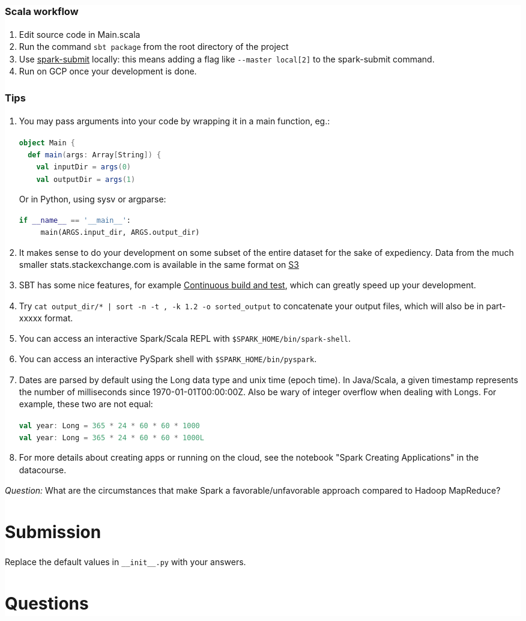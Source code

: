 ### Scala workflow
1. Edit source code in Main.scala
2. Run the command `sbt package` from the root directory of the project
3. Use
   [spark-submit](https://spark.apache.org/docs/latest/submitting-applications.html)
   locally: this means adding a flag like `--master local[2]` to the
   spark-submit command.
4. Run on GCP once your development is done.

### Tips
1. You may pass arguments into your code by wrapping it in a main function, eg.:
   ```scala
   object Main {
     def main(args: Array[String]) {
       val inputDir = args(0)
       val outputDir = args(1)
   ```

   Or in Python, using sysv or argparse:
   ```python
   if __name__ == '__main__':
        main(ARGS.input_dir, ARGS.output_dir)
   ```

2. It makes sense to do your development on some subset of the entire dataset
   for the sake of expediency. Data from the much smaller
   stats.stackexchange.com is available in the same format on
   [S3](s3://dataincubator-course/spark-stats-data/)
3. SBT has some nice features, for example [Continuous build and
   test](http://www.scala-sbt.org/0.12.4/docs/Getting-Started/Running.html#continuous-build-and-test),
   which can greatly speed up your development.
4. Try `cat output_dir/* | sort -n -t , -k 1.2 -o sorted_output` to concatenate
   your output files, which will also be in part-xxxxx format.
5. You can access an interactive Spark/Scala REPL with `$SPARK_HOME/bin/spark-shell`.
6. You can access an interactive PySpark shell with `$SPARK_HOME/bin/pyspark`.
7. Dates are parsed by default using the Long data type and unix time (epoch time).
   In Java/Scala, a given timestamp represents the number of milliseconds since 1970-01-01T00:00:00Z.
   Also be wary of integer overflow when dealing with Longs. For example, these two are not equal:
   ```scala
   val year: Long = 365 * 24 * 60 * 60 * 1000
   val year: Long = 365 * 24 * 60 * 60 * 1000L
   ```
8. For more details about creating apps or running on the cloud, see the
notebook "Spark Creating Applications" in the datacourse.

*Question:* What are the circumstances that make Spark a favorable/unfavorable
approach compared to Hadoop MapReduce?

# Submission
Replace the default values in `__init__.py` with your answers.

# Questions

